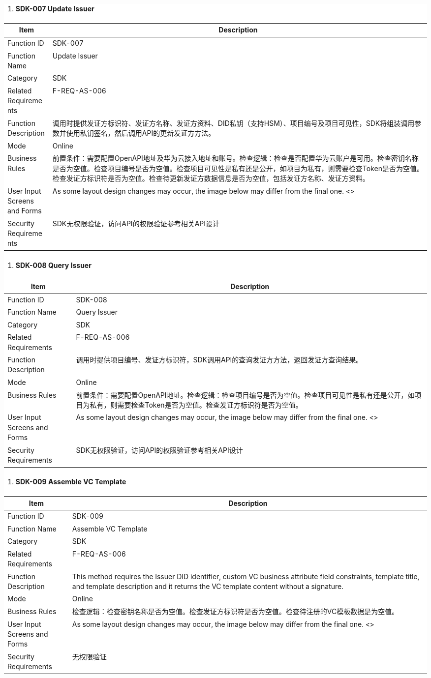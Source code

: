 1. #### SDK-007 Update Issuer

| **Item**                     | **Description**                                              |
| ---------------------------- | ------------------------------------------------------------ |
| Function ID                  | SDK-007                                                      |
| Function Name                | Update Issuer                                                |
| Category                     | SDK                                                          |
| Related Requirements         | F-REQ-AS-006                                                 |
| Function Description         | 调用时提供发证方标识符、发证方名称、发证方资料、DID私钥（支持HSM）、项目编号及项目可见性，SDK将组装调用参数并使用私钥签名，然后调用API的更新发证方方法。 |
| Mode                         | Online                                                       |
| Business Rules               | 前置条件：需要配置OpenAPI地址及华为云接入地址和账号。检查逻辑：检查是否配置华为云账户是可用。检查密钥名称是否为空值。检查项目编号是否为空值。检查项目可见性是私有还是公开，如项目为私有，则需要检查Token是否为空值。检查发证方标识符是否为空值。检查待更新发证方数据信息是否为空值，包括发证方名称、发证方资料。 |
| User Input Screens and Forms | As some layout design changes may occur, the image below may differ from the final one. <<Screens Cap>> |
| Security Requirements        | SDK无权限验证，访问API的权限验证参考相关API设计              |

1. #### SDK-008 Query Issuer

| **Item**                     | **Description**                                              |
| ---------------------------- | ------------------------------------------------------------ |
| Function ID                  | SDK-008                                                      |
| Function Name                | Query Issuer                                                 |
| Category                     | SDK                                                          |
| Related Requirements         | F-REQ-AS-006                                                 |
| Function Description         | 调用时提供项目编号、发证方标识符，SDK调用API的查询发证方方法，返回发证方查询结果。 |
| Mode                         | Online                                                       |
| Business Rules               | 前置条件：需要配置OpenAPI地址。检查逻辑：检查项目编号是否为空值。检查项目可见性是私有还是公开，如项目为私有，则需要检查Token是否为空值。检查发证方标识符是否为空值。 |
| User Input Screens and Forms | As some layout design changes may occur, the image below may differ from the final one. <<Screens Cap>> |
| Security Requirements        | SDK无权限验证，访问API的权限验证参考相关API设计              |

1. #### SDK-009 Assemble VC Template

| **Item**                     | **Description**                                              |
| ---------------------------- | ------------------------------------------------------------ |
| Function ID                  | SDK-009                                                      |
| Function Name                | Assemble VC Template                                         |
| Category                     | SDK                                                          |
| Related Requirements         | F-REQ-AS-006                                                 |
| Function Description         | This method requires the Issuer DID identifier, custom VC business attribute field constraints, template title, and template description and it returns the VC template content without a signature. |
| Mode                         | Online                                                       |
| Business Rules               | 检查逻辑：检查密钥名称是否为空值。检查发证方标识符是否为空值。检查待注册的VC模板数据是为空值。 |
| User Input Screens and Forms | As some layout design changes may occur, the image below may differ from the final one. <<Screens Cap>> |
| Security Requirements        | 无权限验证                                                   |
